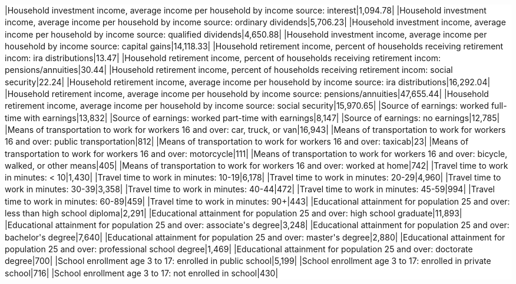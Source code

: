 |Household investment income, average income per household by income source: interest|1,094.78|
|Household investment income, average income per household by income source: ordinary dividends|5,706.23|
|Household investment income, average income per household by income source: qualified dividends|4,650.88|
|Household investment income, average income per household by income source: capital gains|14,118.33|
|Household retirement income, percent of households receiving retirement incom: ira distributions|13.47|
|Household retirement income, percent of households receiving retirement incom: pensions/annuities|30.44|
|Household retirement income, percent of households receiving retirement incom: social security|22.24|
|Household retirement income, average income per household by income source: ira distributions|16,292.04|
|Household retirement income, average income per household by income source: pensions/annuities|47,655.44|
|Household retirement income, average income per household by income source: social security|15,970.65|
|Source of earnings: worked full-time with earnings|13,832|
|Source of earnings: worked part-time with earnings|8,147|
|Source of earnings: no earnings|12,785|
|Means of transportation to work for workers 16 and over: car, truck, or van|16,943|
|Means of transportation to work for workers 16 and over: public transportation|812|
|Means of transportation to work for workers 16 and over: taxicab|23|
|Means of transportation to work for workers 16 and over: motorcycle|111|
|Means of transportation to work for workers 16 and over: bicycle, walked, or other means|405|
|Means of transportation to work for workers 16 and over: worked at home|742|
|Travel time to work in minutes: < 10|1,430|
|Travel time to work in minutes: 10-19|6,178|
|Travel time to work in minutes: 20-29|4,960|
|Travel time to work in minutes: 30-39|3,358|
|Travel time to work in minutes: 40-44|472|
|Travel time to work in minutes: 45-59|994|
|Travel time to work in minutes: 60-89|459|
|Travel time to work in minutes: 90+|443|
|Educational attainment for population 25 and over: less than high school diploma|2,291|
|Educational attainment for population 25 and over: high school graduate|11,893|
|Educational attainment for population 25 and over: associate's degree|3,248|
|Educational attainment for population 25 and over: bachelor's degree|7,640|
|Educational attainment for population 25 and over: master's degree|2,880|
|Educational attainment for population 25 and over: professional school degree|1,469|
|Educational attainment for population 25 and over: doctorate degree|700|
|School enrollment age 3 to 17: enrolled in public school|5,199|
|School enrollment age 3 to 17: enrolled in private school|716|
|School enrollment age 3 to 17: not enrolled in school|430|
